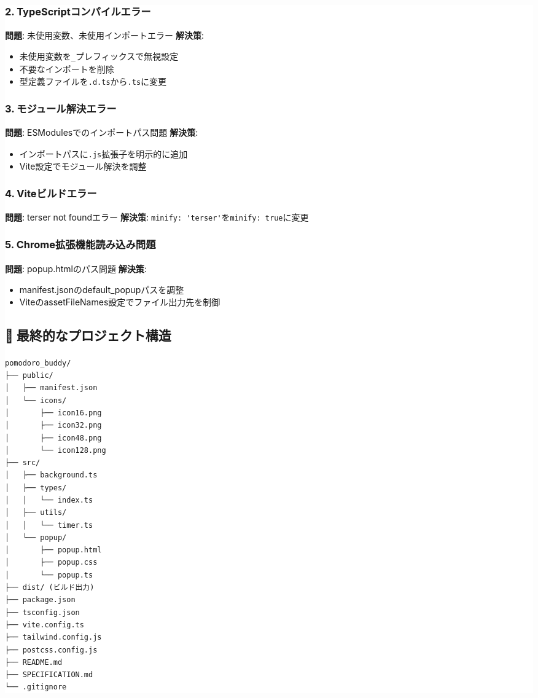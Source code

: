 ### 2. TypeScriptコンパイルエラー
**問題**: 未使用変数、未使用インポートエラー
**解決策**:
- 未使用変数を`_`プレフィックスで無視設定
- 不要なインポートを削除
- 型定義ファイルを`.d.ts`から`.ts`に変更

### 3. モジュール解決エラー
**問題**: ESModulesでのインポートパス問題
**解決策**:
- インポートパスに`.js`拡張子を明示的に追加
- Vite設定でモジュール解決を調整

### 4. Viteビルドエラー
**問題**: terser not foundエラー
**解決策**: `minify: 'terser'`を`minify: true`に変更

### 5. Chrome拡張機能読み込み問題
**問題**: popup.htmlのパス問題
**解決策**:
- manifest.jsonのdefault_popupパスを調整
- ViteのassetFileNames設定でファイル出力先を制御

## 📁 最終的なプロジェクト構造

```
pomodoro_buddy/
├── public/
│   ├── manifest.json
│   └── icons/
│       ├── icon16.png
│       ├── icon32.png
│       ├── icon48.png
│       └── icon128.png
├── src/
│   ├── background.ts
│   ├── types/
│   │   └── index.ts
│   ├── utils/
│   │   └── timer.ts
│   └── popup/
│       ├── popup.html
│       ├── popup.css
│       └── popup.ts
├── dist/ (ビルド出力)
├── package.json
├── tsconfig.json
├── vite.config.ts
├── tailwind.config.js
├── postcss.config.js
├── README.md
├── SPECIFICATION.md
└── .gitignore
```

